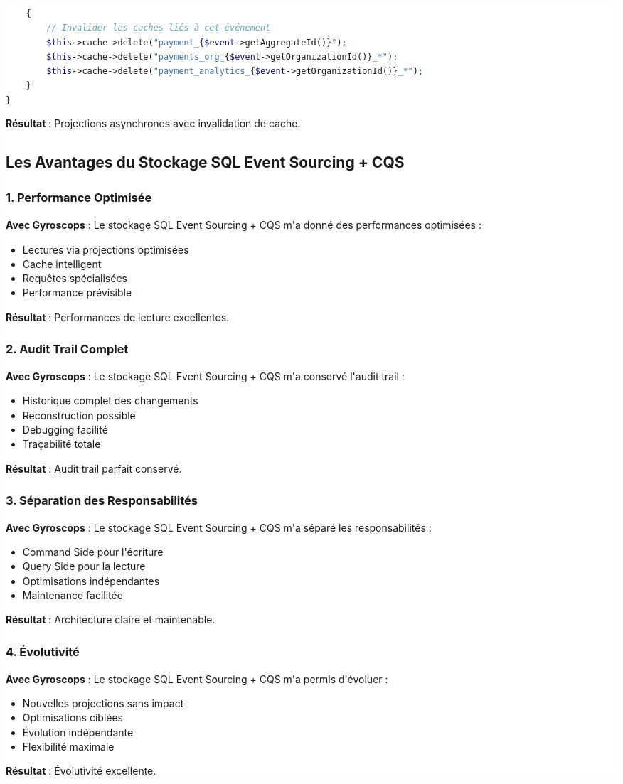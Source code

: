```php
    {
        // Invalider les caches liés à cet événement
        $this->cache->delete("payment_{$event->getAggregateId()}");
        $this->cache->delete("payments_org_{$event->getOrganizationId()}_*");
        $this->cache->delete("payment_analytics_{$event->getOrganizationId()}_*");
    }
}
```

**Résultat** : Projections asynchrones avec invalidation de cache.

## Les Avantages du Stockage SQL Event Sourcing + CQS

### 1. **Performance Optimisée**

**Avec Gyroscops** : Le stockage SQL Event Sourcing + CQS m'a donné des performances optimisées :
- Lectures via projections optimisées
- Cache intelligent
- Requêtes spécialisées
- Performance prévisible

**Résultat** : Performances de lecture excellentes.

### 2. **Audit Trail Complet**

**Avec Gyroscops** : Le stockage SQL Event Sourcing + CQS m'a conservé l'audit trail :
- Historique complet des changements
- Reconstruction possible
- Debugging facilité
- Traçabilité totale

**Résultat** : Audit trail parfait conservé.

### 3. **Séparation des Responsabilités**

**Avec Gyroscops** : Le stockage SQL Event Sourcing + CQS m'a séparé les responsabilités :
- Command Side pour l'écriture
- Query Side pour la lecture
- Optimisations indépendantes
- Maintenance facilitée

**Résultat** : Architecture claire et maintenable.

### 4. **Évolutivité**

**Avec Gyroscops** : Le stockage SQL Event Sourcing + CQS m'a permis d'évoluer :
- Nouvelles projections sans impact
- Optimisations ciblées
- Évolution indépendante
- Flexibilité maximale

**Résultat** : Évolutivité excellente.
